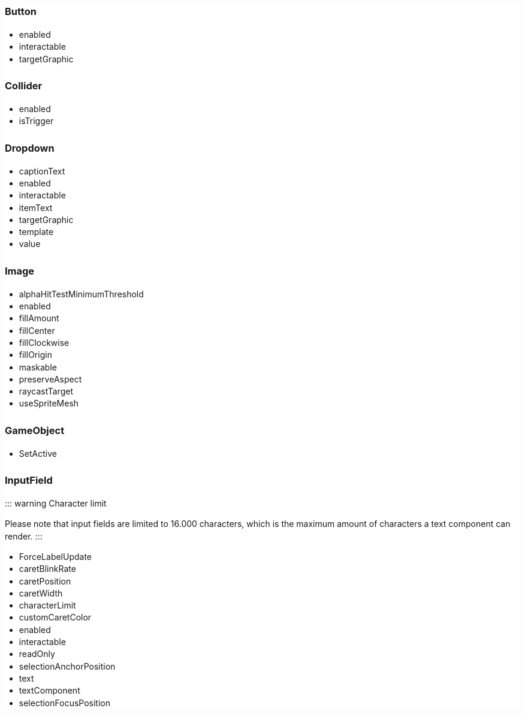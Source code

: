 ### Button
* enabled
* interactable
* targetGraphic

### Collider
* enabled
* isTrigger

### Dropdown
* captionText
* enabled
* interactable
* itemText
* targetGraphic
* template
* value

### Image
* alphaHitTestMinimumThreshold
* enabled
* fillAmount
* fillCenter
* fillClockwise
* fillOrigin
* maskable
* preserveAspect
* raycastTarget
* useSpriteMesh

### GameObject
* SetActive

### InputField
::: warning Character limit

Please note that input fields are limited to 16.000 characters, which is the maximum amount of characters a text component can render.
:::
* ForceLabelUpdate
* caretBlinkRate
* caretPosition
* caretWidth
* characterLimit
* customCaretColor
* enabled
* interactable
* readOnly
* selectionAnchorPosition
* text
* textComponent
* selectionFocusPosition
